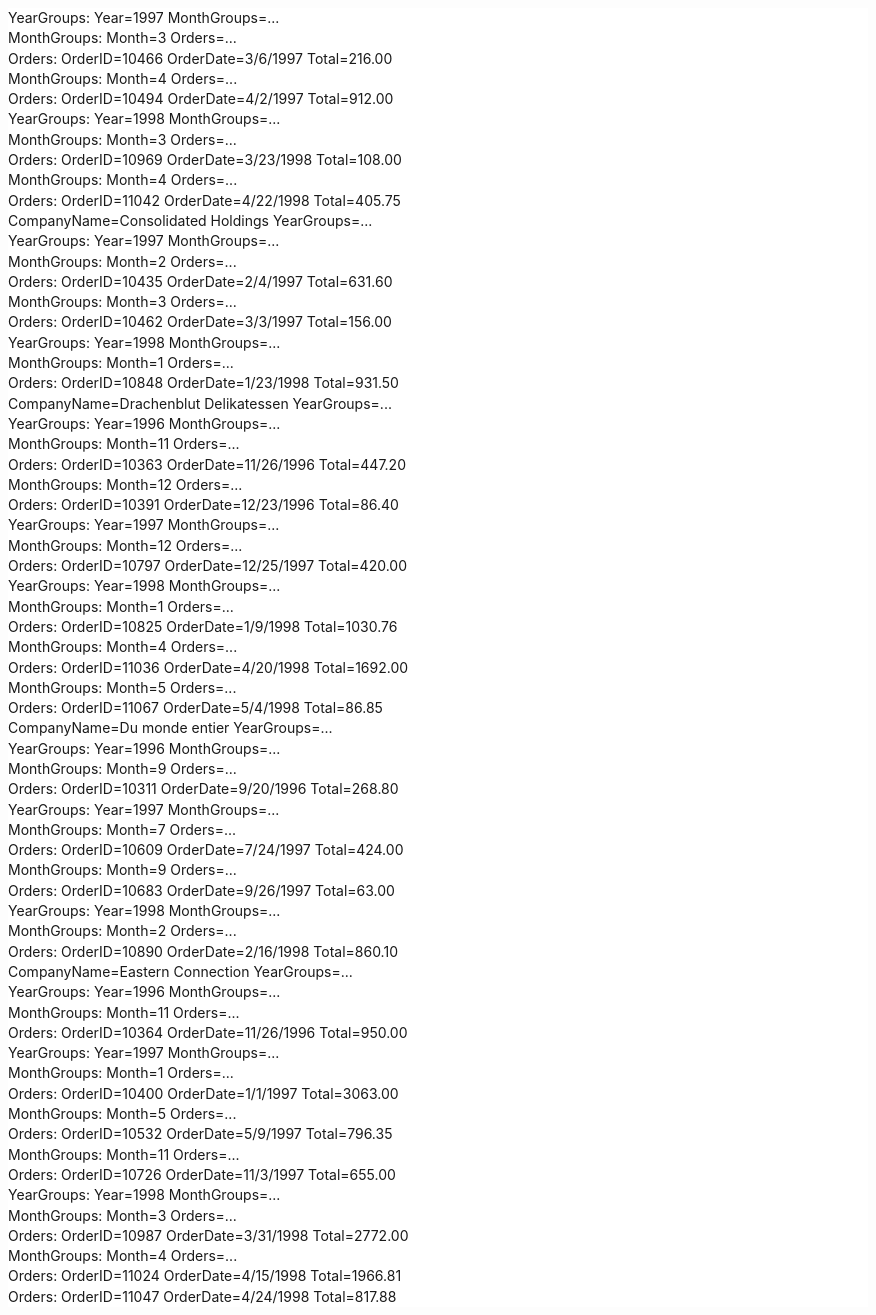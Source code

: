YearGroups: Year=1997 MonthGroups=...<br>
MonthGroups: Month=3 Orders=...<br>
Orders: OrderID=10466 OrderDate=3/6/1997 Total=216.00<br>
MonthGroups: Month=4 Orders=...<br>
Orders: OrderID=10494 OrderDate=4/2/1997 Total=912.00<br>
YearGroups: Year=1998 MonthGroups=...<br>
MonthGroups: Month=3 Orders=...<br>
Orders: OrderID=10969 OrderDate=3/23/1998 Total=108.00<br>
MonthGroups: Month=4 Orders=...<br>
Orders: OrderID=11042 OrderDate=4/22/1998 Total=405.75<br>
CompanyName=Consolidated Holdings YearGroups=...<br>
YearGroups: Year=1997 MonthGroups=...<br>
MonthGroups: Month=2 Orders=...<br>
Orders: OrderID=10435 OrderDate=2/4/1997 Total=631.60<br>
MonthGroups: Month=3 Orders=...<br>
Orders: OrderID=10462 OrderDate=3/3/1997 Total=156.00<br>
YearGroups: Year=1998 MonthGroups=...<br>
MonthGroups: Month=1 Orders=...<br>
Orders: OrderID=10848 OrderDate=1/23/1998 Total=931.50<br>
CompanyName=Drachenblut Delikatessen YearGroups=...<br>
YearGroups: Year=1996 MonthGroups=...<br>
MonthGroups: Month=11 Orders=...<br>
Orders: OrderID=10363 OrderDate=11/26/1996 Total=447.20<br>
MonthGroups: Month=12 Orders=...<br>
Orders: OrderID=10391 OrderDate=12/23/1996 Total=86.40<br>
YearGroups: Year=1997 MonthGroups=...<br>
MonthGroups: Month=12 Orders=...<br>
Orders: OrderID=10797 OrderDate=12/25/1997 Total=420.00<br>
YearGroups: Year=1998 MonthGroups=...<br>
MonthGroups: Month=1 Orders=...<br>
Orders: OrderID=10825 OrderDate=1/9/1998 Total=1030.76<br>
MonthGroups: Month=4 Orders=...<br>
Orders: OrderID=11036 OrderDate=4/20/1998 Total=1692.00<br>
MonthGroups: Month=5 Orders=...<br>
Orders: OrderID=11067 OrderDate=5/4/1998 Total=86.85<br>
CompanyName=Du monde entier YearGroups=...<br>
YearGroups: Year=1996 MonthGroups=...<br>
MonthGroups: Month=9 Orders=...<br>
Orders: OrderID=10311 OrderDate=9/20/1996 Total=268.80<br>
YearGroups: Year=1997 MonthGroups=...<br>
MonthGroups: Month=7 Orders=...<br>
Orders: OrderID=10609 OrderDate=7/24/1997 Total=424.00<br>
MonthGroups: Month=9 Orders=...<br>
Orders: OrderID=10683 OrderDate=9/26/1997 Total=63.00<br>
YearGroups: Year=1998 MonthGroups=...<br>
MonthGroups: Month=2 Orders=...<br>
Orders: OrderID=10890 OrderDate=2/16/1998 Total=860.10<br>
CompanyName=Eastern Connection YearGroups=...<br>
YearGroups: Year=1996 MonthGroups=...<br>
MonthGroups: Month=11 Orders=...<br>
Orders: OrderID=10364 OrderDate=11/26/1996 Total=950.00<br>
YearGroups: Year=1997 MonthGroups=...<br>
MonthGroups: Month=1 Orders=...<br>
Orders: OrderID=10400 OrderDate=1/1/1997 Total=3063.00<br>
MonthGroups: Month=5 Orders=...<br>
Orders: OrderID=10532 OrderDate=5/9/1997 Total=796.35<br>
MonthGroups: Month=11 Orders=...<br>
Orders: OrderID=10726 OrderDate=11/3/1997 Total=655.00<br>
YearGroups: Year=1998 MonthGroups=...<br>
MonthGroups: Month=3 Orders=...<br>
Orders: OrderID=10987 OrderDate=3/31/1998 Total=2772.00<br>
MonthGroups: Month=4 Orders=...<br>
Orders: OrderID=11024 OrderDate=4/15/1998 Total=1966.81<br>
Orders: OrderID=11047 OrderDate=4/24/1998 Total=817.88<br>